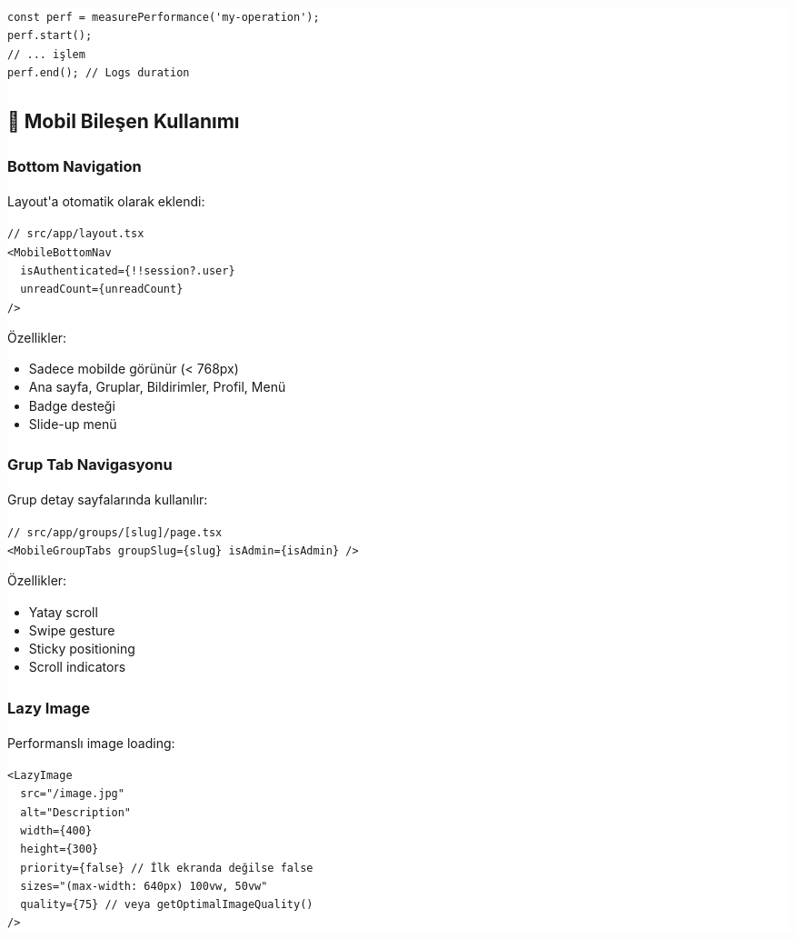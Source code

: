 ```tsx
const perf = measurePerformance('my-operation');
perf.start();
// ... işlem
perf.end(); // Logs duration
```

## 📱 Mobil Bileşen Kullanımı

### Bottom Navigation

Layout'a otomatik olarak eklendi:

```tsx
// src/app/layout.tsx
<MobileBottomNav 
  isAuthenticated={!!session?.user} 
  unreadCount={unreadCount}
/>
```

Özellikler:
- Sadece mobilde görünür (< 768px)
- Ana sayfa, Gruplar, Bildirimler, Profil, Menü
- Badge desteği
- Slide-up menü

### Grup Tab Navigasyonu

Grup detay sayfalarında kullanılır:

```tsx
// src/app/groups/[slug]/page.tsx
<MobileGroupTabs groupSlug={slug} isAdmin={isAdmin} />
```

Özellikler:
- Yatay scroll
- Swipe gesture
- Sticky positioning
- Scroll indicators

### Lazy Image

Performanslı image loading:

```tsx
<LazyImage
  src="/image.jpg"
  alt="Description"
  width={400}
  height={300}
  priority={false} // İlk ekranda değilse false
  sizes="(max-width: 640px) 100vw, 50vw"
  quality={75} // veya getOptimalImageQuality()
/>
```
